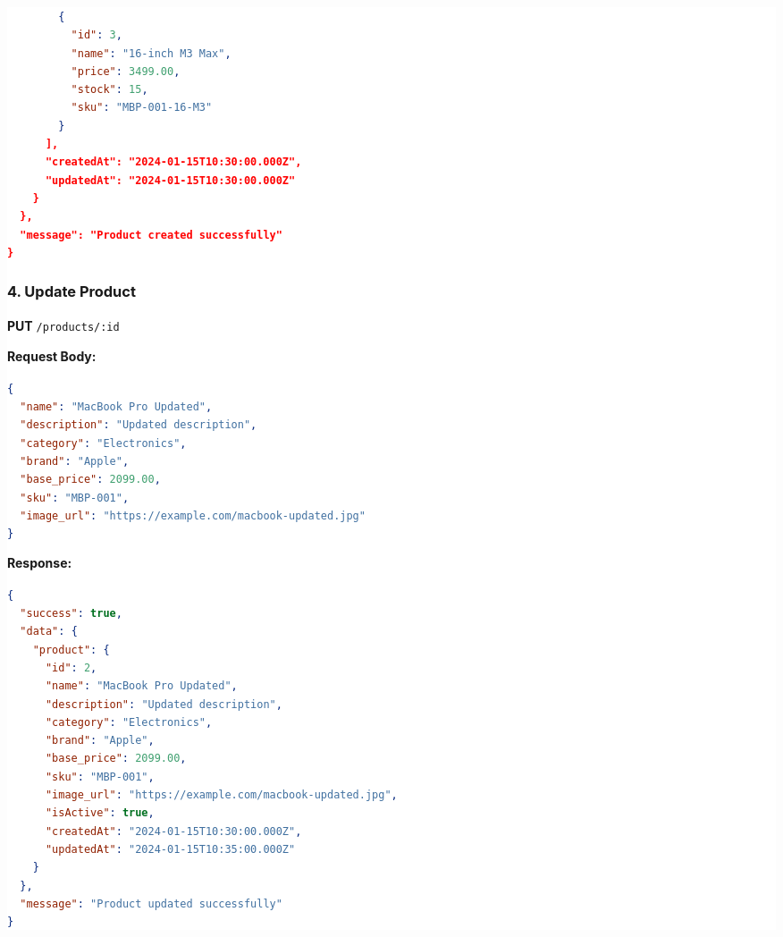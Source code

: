 ```json
        {
          "id": 3,
          "name": "16-inch M3 Max",
          "price": 3499.00,
          "stock": 15,
          "sku": "MBP-001-16-M3"
        }
      ],
      "createdAt": "2024-01-15T10:30:00.000Z",
      "updatedAt": "2024-01-15T10:30:00.000Z"
    }
  },
  "message": "Product created successfully"
}
```

### 4. Update Product
**PUT** `/products/:id`

**Request Body:**
```json
{
  "name": "MacBook Pro Updated",
  "description": "Updated description",
  "category": "Electronics",
  "brand": "Apple",
  "base_price": 2099.00,
  "sku": "MBP-001",
  "image_url": "https://example.com/macbook-updated.jpg"
}
```

**Response:**
```json
{
  "success": true,
  "data": {
    "product": {
      "id": 2,
      "name": "MacBook Pro Updated",
      "description": "Updated description",
      "category": "Electronics",
      "brand": "Apple",
      "base_price": 2099.00,
      "sku": "MBP-001",
      "image_url": "https://example.com/macbook-updated.jpg",
      "isActive": true,
      "createdAt": "2024-01-15T10:30:00.000Z",
      "updatedAt": "2024-01-15T10:35:00.000Z"
    }
  },
  "message": "Product updated successfully"
}
```
